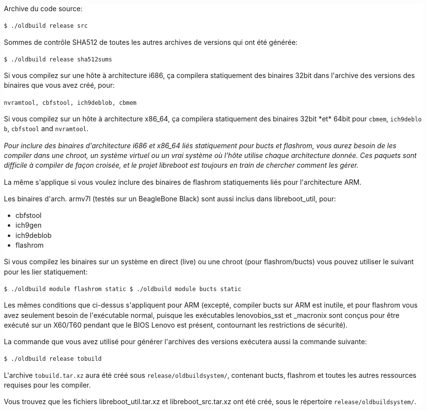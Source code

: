 Archive du code source:

    $ ./oldbuild release src

Sommes de contrôle SHA512 de toutes les autres archives de versions qui ont
été générée:

    $ ./oldbuild release sha512sums

Si vous compilez sur une hôte à architecture i686, ça compilera statiquement
des binaires 32bit dans l'archive des versions des binaires que vous avez
créé, pour:

    nvramtool, cbfstool, ich9deblob, cbmem

Si vous compilez sur un hôte à architecture x86\_64, ça compilera statiquement
des binaires 32bit \*et\* 64bit pour `cbmem`, `ich9deblob`, `cbfstool` and
`nvramtool`.

*Pour inclure des binaires d'architecture i686 et x86\_64 liés statiquement pour bucts
et flashrom, vous aurez besoin de les compiler dans une chroot, un système
virtuel ou un vrai système où l’hôte utilise chaque architecture donnée. Ces
paquets sont difficile à compiler de façon croisée, et le projet libreboot est
toujours en train de chercher comment les gérer.*

La même s'applique si vous voulez inclure des binaires de flashrom
statiquements liés pour l'architecture ARM.

Les binaires d'arch. armv7l (testés sur un BeagleBone Black) sont aussi inclus
dans libreboot\_util, pour:

-   cbfstool
-   ich9gen
-   ich9deblob
-   flashrom

Si vous compilez les binaires sur un système en direct (live) ou une chroot
(pour flashrom/bucts) vous pouvez utiliser le suivant pour les lier
statiquement:

    $ ./oldbuild module flashrom static $ ./oldbuild module bucts static

Les mêmes conditions que ci-dessus s'appliquent pour ARM (excepté, compiler
bucts sur ARM est inutile, et pour flashrom vous avez seulement besoin de
l'exécutable normal, puisque les exécutables lenovobios\_sst et \_macronix
sont conçus pour être exécuté sur un X60/T60 pendant que le BIOS Lenovo est
présent, contournant les restrictions de sécurité).

La commande que vous avez utilisé pour générer l'archives des versions
exécutera aussi la commande suivante:

    $ ./oldbuild release tobuild

L'archive `tobuild.tar.xz` aura été créé sous `release/oldbuildsystem/`,
contenant bucts, flashrom et toutes les autres ressources requises pour les
compiler.

Vous trouvez que les fichiers libreboot\_util.tar.xz et libreboot\_src.tar.xz
ont été créé, sous le répertoire `release/oldbuildsystem/`.
